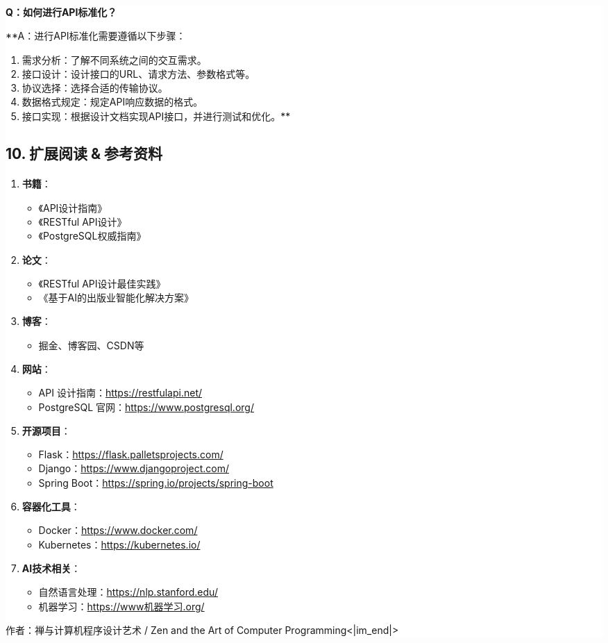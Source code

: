 **Q：如何进行API标准化？**

**A：进行API标准化需要遵循以下步骤：

1. 需求分析：了解不同系统之间的交互需求。
2. 接口设计：设计接口的URL、请求方法、参数格式等。
3. 协议选择：选择合适的传输协议。
4. 数据格式规定：规定API响应数据的格式。
5. 接口实现：根据设计文档实现API接口，并进行测试和优化。**

## 10. 扩展阅读 & 参考资料

1. **书籍**：
   - 《API设计指南》
   - 《RESTful API设计》
   - 《PostgreSQL权威指南》

2. **论文**：
   - 《RESTful API设计最佳实践》
   - 《基于AI的出版业智能化解决方案》

3. **博客**：
   - 掘金、博客园、CSDN等

4. **网站**：
   - API 设计指南：https://restfulapi.net/
   - PostgreSQL 官网：https://www.postgresql.org/

5. **开源项目**：
   - Flask：https://flask.palletsprojects.com/
   - Django：https://www.djangoproject.com/
   - Spring Boot：https://spring.io/projects/spring-boot

6. **容器化工具**：
   - Docker：https://www.docker.com/
   - Kubernetes：https://kubernetes.io/

7. **AI技术相关**：
   - 自然语言处理：https://nlp.stanford.edu/
   - 机器学习：https://www机器学习.org/

作者：禅与计算机程序设计艺术 / Zen and the Art of Computer Programming<|im_end|>

